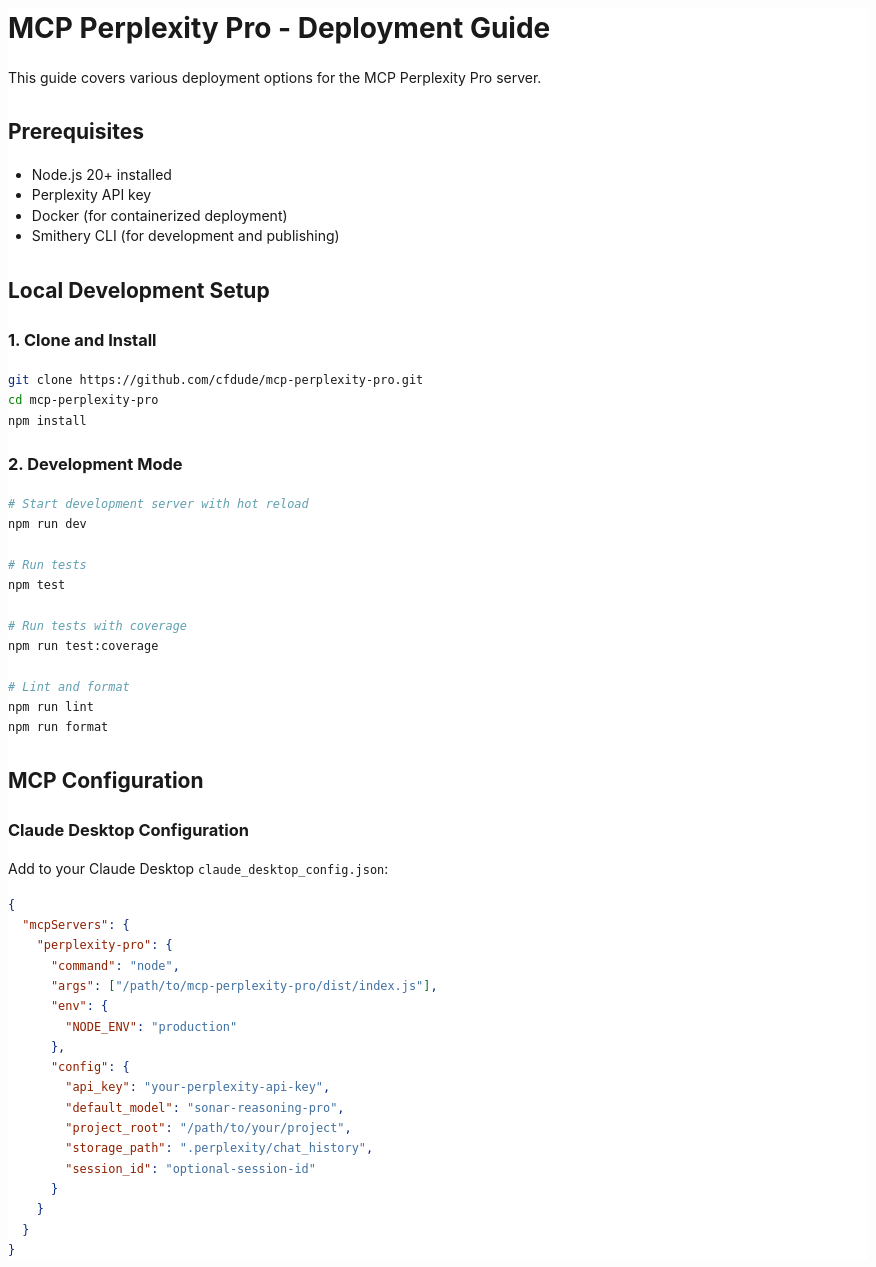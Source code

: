 # MCP Perplexity Pro - Deployment Guide

This guide covers various deployment options for the MCP Perplexity Pro server.

## Prerequisites

- Node.js 20+ installed
- Perplexity API key
- Docker (for containerized deployment)
- Smithery CLI (for development and publishing)

## Local Development Setup

### 1. Clone and Install

```bash
git clone https://github.com/cfdude/mcp-perplexity-pro.git
cd mcp-perplexity-pro
npm install
```

### 2. Development Mode

```bash
# Start development server with hot reload
npm run dev

# Run tests
npm test

# Run tests with coverage
npm run test:coverage

# Lint and format
npm run lint
npm run format
```

## MCP Configuration

### Claude Desktop Configuration

Add to your Claude Desktop `claude_desktop_config.json`:

```json
{
  "mcpServers": {
    "perplexity-pro": {
      "command": "node",
      "args": ["/path/to/mcp-perplexity-pro/dist/index.js"],
      "env": {
        "NODE_ENV": "production"
      },
      "config": {
        "api_key": "your-perplexity-api-key",
        "default_model": "sonar-reasoning-pro",
        "project_root": "/path/to/your/project",
        "storage_path": ".perplexity/chat_history",
        "session_id": "optional-session-id"
      }
    }
  }
}
```